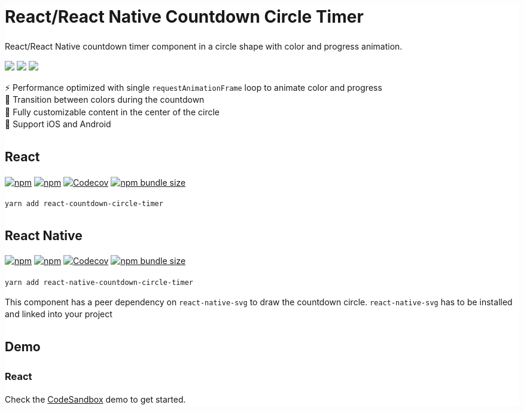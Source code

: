# React/React Native Countdown Circle Timer

React/React Native countdown timer component in a circle shape with color and progress animation.

<img src="https://user-images.githubusercontent.com/10707142/66097204-ca68c200-e59d-11e9-9b70-688409755aaa.gif" width="200"> <img src="https://user-images.githubusercontent.com/10707142/65935516-a0869280-e419-11e9-9bb0-40c4d1ef2bbe.gif" width="200"> <img src="https://user-images.githubusercontent.com/10707142/65963815-cfbdf380-e45b-11e9-809d-970174e88914.gif" width="200">

:zap: Performance optimized with single `requestAnimationFrame` loop to animate color and progress  
:rainbow: Transition between colors during the countdown  
:european_castle: Fully customizable content in the center of the circle  
:rocket: Support iOS and Android

## React

[![npm](https://img.shields.io/npm/v/react-countdown-circle-timer)](https://www.npmjs.com/package/react-countdown-circle-timer)
[![npm](https://img.shields.io/npm/dw/react-countdown-circle-timer)](https://www.npmtrends.com/react-countdown-circle-timer)
[![Codecov](https://img.shields.io/codecov/c/github/vydimitrov/react-countdown-circle-timer?flag=web)](https://codecov.io/gh/vydimitrov/react-countdown-circle-timer/tree/master/packages/web/src)
[![npm bundle size](https://img.shields.io/bundlephobia/minzip/react-countdown-circle-timer)](https://bundlephobia.com/result?p=react-countdown-circle-timer)

```
yarn add react-countdown-circle-timer
```

## React Native

[![npm](https://img.shields.io/npm/v/react-native-countdown-circle-timer)](https://www.npmjs.com/package/react-native-countdown-circle-timer)
[![npm](https://img.shields.io/npm/dw/react-native-countdown-circle-timer)](https://www.npmtrends.com/react-native-countdown-circle-timer)
[![Codecov](https://img.shields.io/codecov/c/github/vydimitrov/react-countdown-circle-timer?flag=mobile)](https://codecov.io/gh/vydimitrov/react-countdown-circle-timer/tree/master/packages/mobile/src)
[![npm bundle size](https://img.shields.io/bundlephobia/minzip/react-native-countdown-circle-timer)](https://bundlephobia.com/result?p=react-native-countdown-circle-timer)

```
yarn add react-native-countdown-circle-timer
```

This component has a peer dependency on `react-native-svg` to draw the countdown circle. `react-native-svg` has to be installed and linked into your project

## Demo

### React

Check the [CodeSandbox](https://codesandbox.io/s/stoic-cache-e7cie?fontsize=14&hidenavigation=1&theme=dark) demo to get started.
